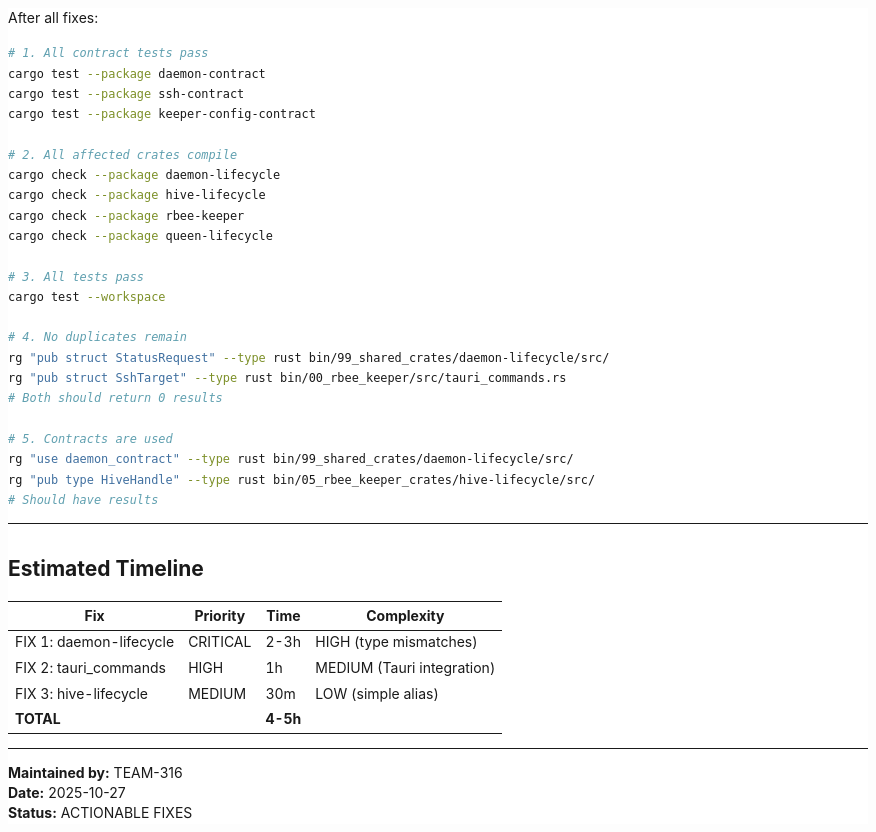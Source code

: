 After all fixes:

```bash
# 1. All contract tests pass
cargo test --package daemon-contract
cargo test --package ssh-contract
cargo test --package keeper-config-contract

# 2. All affected crates compile
cargo check --package daemon-lifecycle
cargo check --package hive-lifecycle
cargo check --package rbee-keeper
cargo check --package queen-lifecycle

# 3. All tests pass
cargo test --workspace

# 4. No duplicates remain
rg "pub struct StatusRequest" --type rust bin/99_shared_crates/daemon-lifecycle/src/
rg "pub struct SshTarget" --type rust bin/00_rbee_keeper/src/tauri_commands.rs
# Both should return 0 results

# 5. Contracts are used
rg "use daemon_contract" --type rust bin/99_shared_crates/daemon-lifecycle/src/
rg "pub type HiveHandle" --type rust bin/05_rbee_keeper_crates/hive-lifecycle/src/
# Should have results
```

---

## Estimated Timeline

| Fix | Priority | Time | Complexity |
|-----|----------|------|------------|
| FIX 1: daemon-lifecycle | CRITICAL | 2-3h | HIGH (type mismatches) |
| FIX 2: tauri_commands | HIGH | 1h | MEDIUM (Tauri integration) |
| FIX 3: hive-lifecycle | MEDIUM | 30m | LOW (simple alias) |
| **TOTAL** | | **4-5h** | |

---

**Maintained by:** TEAM-316  
**Date:** 2025-10-27  
**Status:** ACTIONABLE FIXES
